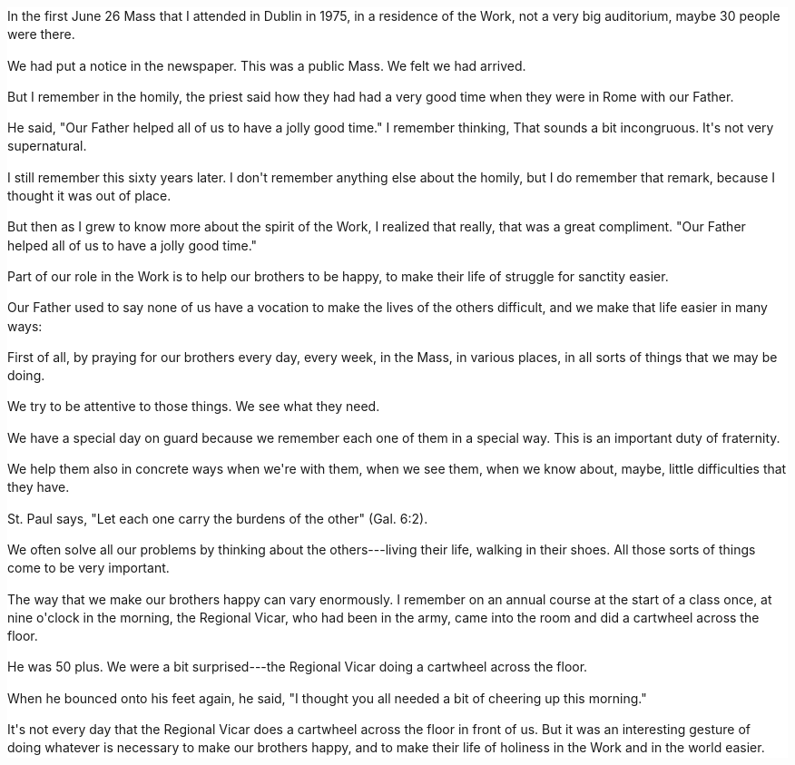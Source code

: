 In the first June 26 Mass that I attended in Dublin in 1975, in a
residence of the Work, not a very big auditorium, maybe 30 people were
there.

We had put a notice in the newspaper. This was a public Mass. We felt we
had arrived.

But I remember in the homily, the priest said how they had had a very
good time when they were in Rome with our Father.

He said, "Our Father helped all of us to have a jolly good time." I
remember thinking, That sounds a bit incongruous. It\'s not very
supernatural.

I still remember this sixty years later. I don\'t remember anything else
about the homily, but I do remember that remark, because I thought it
was out of place.

But then as I grew to know more about the spirit of the Work, I realized
that really, that was a great compliment. "Our Father helped all of us
to have a jolly good time."

Part of our role in the Work is to help our brothers to be happy, to
make their life of struggle for sanctity easier.

Our Father used to say none of us have a vocation to make the lives of
the others difficult, and we make that life easier in many ways:

First of all, by praying for our brothers every day, every week, in the
Mass, in various places, in all sorts of things that we may be doing.

We try to be attentive to those things. We see what they need.

We have a special day on guard because we remember each one of them in a
special way. This is an important duty of fraternity.

We help them also in concrete ways when we\'re with them, when we see
them, when we know about, maybe, little difficulties that they have.

St. Paul says, "Let each one carry the burdens of the other" (Gal. 6:2).

We often solve all our problems by thinking about the others---living
their life, walking in their shoes. All those sorts of things come to be
very important.

The way that we make our brothers happy can vary enormously. I remember
on an annual course at the start of a class once, at nine o\'clock in
the morning, the Regional Vicar, who had been in the army, came into the
room and did a cartwheel across the floor.

He was 50 plus. We were a bit surprised---the Regional Vicar doing a
cartwheel across the floor.

When he bounced onto his feet again, he said, "I thought you all needed
a bit of cheering up this morning."

It\'s not every day that the Regional Vicar does a cartwheel across the
floor in front of us. But it was an interesting gesture of doing
whatever is necessary to make our brothers happy, and to make their life
of holiness in the Work and in the world easier.
